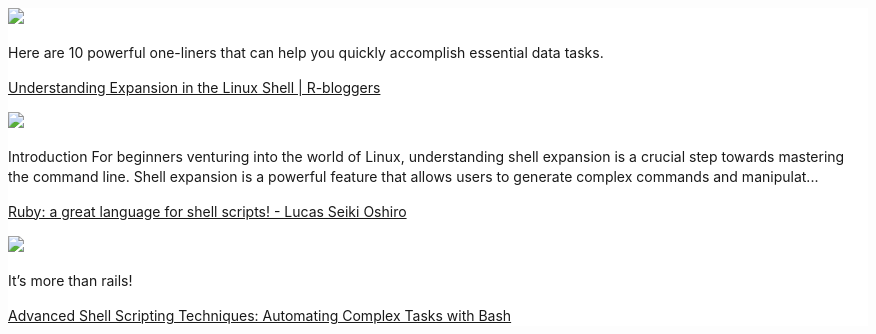 [![](https://www.statology.org/wp-content/uploads/2025/01/sta-bash-20250123-05-1024x574.png)](https://www.statology.org/bash-one-liners-quick-data-transformations/)

</div>

Here are 10 powerful one-liners that can help you quickly accomplish
essential data tasks.

</div>

<div class="card">

<div class="card-title">

[Understanding Expansion in the Linux Shell \|
R-bloggers](https://www.r-bloggers.com/2024/10/understanding-expansion-in-the-linux-shell/)

</div>

<div class="card-image">

[![](https://www.spsanderson.com/steveondata/posts/2024-10-18/flowchart.png)](https://www.r-bloggers.com/2024/10/understanding-expansion-in-the-linux-shell/)

</div>

Introduction For beginners venturing into the world of Linux,
understanding shell expansion is a crucial step towards mastering the
command line. Shell expansion is a powerful feature that allows users to
generate complex commands and manipulat...

</div>

<div class="card">

<div class="card-title">

[Ruby: a great language for shell scripts! - Lucas Seiki
Oshiro](https://lucasoshiro.github.io/posts-en/2024-06-17-ruby-shellscript)

</div>

<div class="card-image">

[![](https://upload.wikimedia.org/wikipedia/commons/7/73/Ruby_logo.svg)](https://lucasoshiro.github.io/posts-en/2024-06-17-ruby-shellscript)

</div>

It’s more than rails!

</div>

<div class="card">

<div class="card-title">

[Advanced Shell Scripting Techniques: Automating Complex Tasks with
Bash](https://omid.dev/2024/06/19/advanced-shell-scripting-techniques-automating-complex-tasks-with-bash)

</div>
